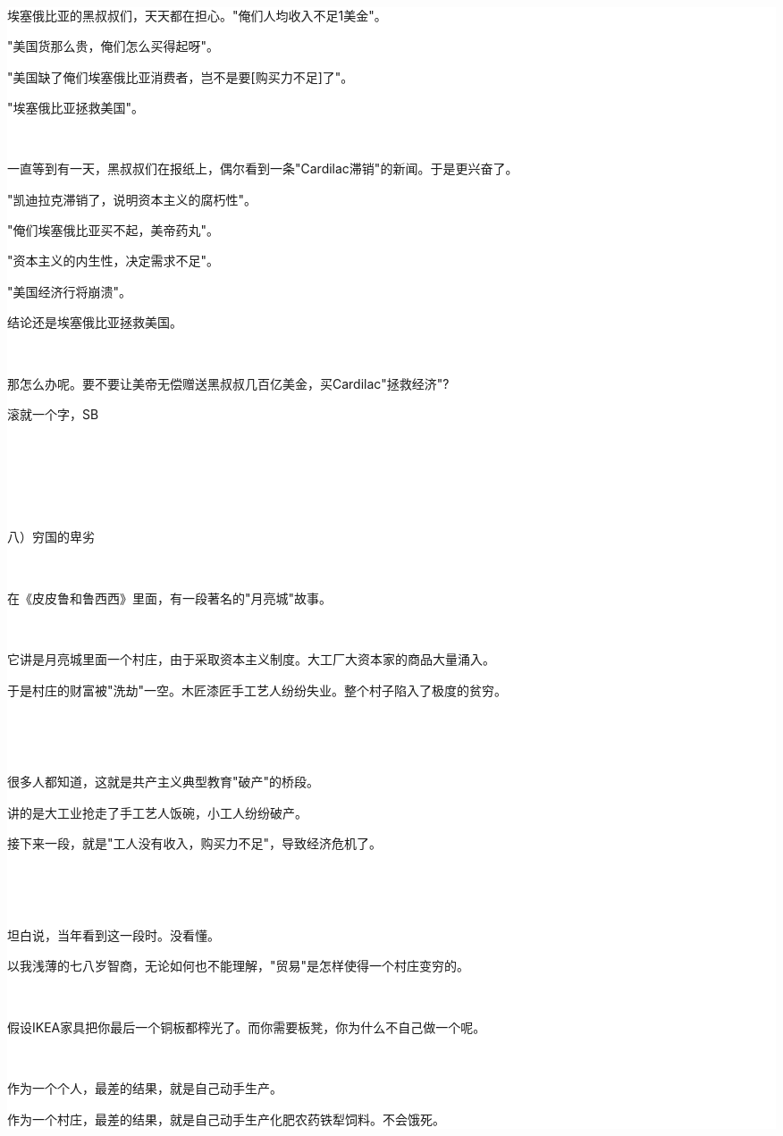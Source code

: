 
埃塞俄比亚的黑叔叔们，天天都在担心。"俺们人均收入不足1美金"。

"美国货那么贵，俺们怎么买得起呀"。

"美国缺了俺们埃塞俄比亚消费者，岂不是要[购买力不足]了"。

"埃塞俄比亚拯救美国"。

 

一直等到有一天，黑叔叔们在报纸上，偶尔看到一条"Cardilac滞销"的新闻。于是更兴奋了。

"凯迪拉克滞销了，说明资本主义的腐朽性"。

"俺们埃塞俄比亚买不起，美帝药丸"。

"资本主义的内生性，决定需求不足"。

"美国经济行将崩溃"。

结论还是埃塞俄比亚拯救美国。

 

那怎么办呢。要不要让美帝无偿赠送黑叔叔几百亿美金，买Cardilac"拯救经济"?

滚就一个字，SB

 

 

 

八）穷国的卑劣

 

在《皮皮鲁和鲁西西》里面，有一段著名的"月亮城"故事。

 

它讲是月亮城里面一个村庄，由于采取资本主义制度。大工厂大资本家的商品大量涌入。

于是村庄的财富被"洗劫"一空。木匠漆匠手工艺人纷纷失业。整个村子陷入了极度的贫穷。

 

 

很多人都知道，这就是共产主义典型教育"破产"的桥段。

讲的是大工业抢走了手工艺人饭碗，小工人纷纷破产。

接下来一段，就是"工人没有收入，购买力不足"，导致经济危机了。

 

 

坦白说，当年看到这一段时。没看懂。

以我浅薄的七八岁智商，无论如何也不能理解，"贸易"是怎样使得一个村庄变穷的。

 

假设IKEA家具把你最后一个铜板都榨光了。而你需要板凳，你为什么不自己做一个呢。

 

作为一个个人，最差的结果，就是自己动手生产。

作为一个村庄，最差的结果，就是自己动手生产化肥农药铁犁饲料。不会饿死。
